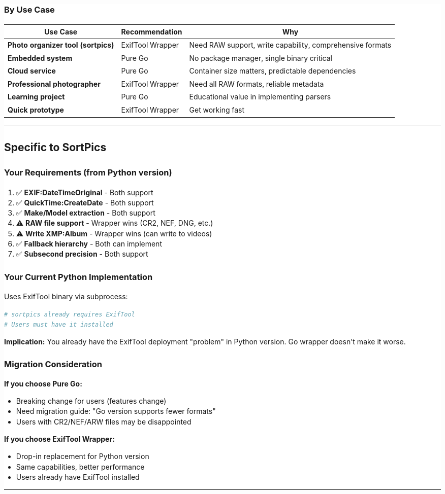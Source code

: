 ### By Use Case

| Use Case | Recommendation | Why |
|----------|----------------|-----|
| **Photo organizer tool (sortpics)** | ExifTool Wrapper | Need RAW support, write capability, comprehensive formats |
| **Embedded system** | Pure Go | No package manager, single binary critical |
| **Cloud service** | Pure Go | Container size matters, predictable dependencies |
| **Professional photographer** | ExifTool Wrapper | Need all RAW formats, reliable metadata |
| **Learning project** | Pure Go | Educational value in implementing parsers |
| **Quick prototype** | ExifTool Wrapper | Get working fast |

---

## Specific to SortPics

### Your Requirements (from Python version)

1. ✅ **EXIF:DateTimeOriginal** - Both support
2. ✅ **QuickTime:CreateDate** - Both support
3. ✅ **Make/Model extraction** - Both support
4. ⚠️ **RAW file support** - Wrapper wins (CR2, NEF, DNG, etc.)
5. ⚠️ **Write XMP:Album** - Wrapper wins (can write to videos)
6. ✅ **Fallback hierarchy** - Both can implement
7. ✅ **Subsecond precision** - Both support

### Your Current Python Implementation

Uses ExifTool binary via subprocess:
```python
# sortpics already requires ExifTool
# Users must have it installed
```

**Implication:** You already have the ExifTool deployment "problem" in Python version. Go wrapper doesn't make it worse.

### Migration Consideration

**If you choose Pure Go:**
- Breaking change for users (features change)
- Need migration guide: "Go version supports fewer formats"
- Users with CR2/NEF/ARW files may be disappointed

**If you choose ExifTool Wrapper:**
- Drop-in replacement for Python version
- Same capabilities, better performance
- Users already have ExifTool installed

---
